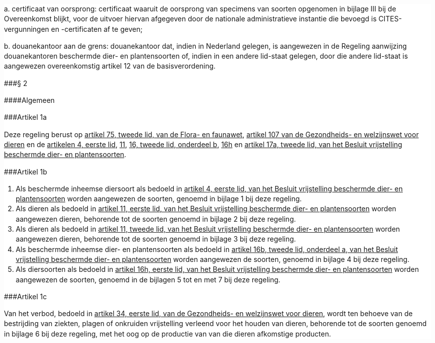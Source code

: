 a.  certificaat van oorsprong: certificaat waaruit de oorsprong van specimens van soorten opgenomen in bijlage III bij de Overeenkomst blijkt, voor de uitvoer hiervan afgegeven door de nationale administratieve instantie die bevoegd is CITES-vergunningen en -certificaten af te geven;  

b.  douanekantoor aan de grens: douanekantoor dat, indien in Nederland gelegen, is aangewezen in de Regeling aanwijzing douanekantoren beschermde dier- en plantensoorten of, indien in een andere lid-staat gelegen, door die andere lid-staat is aangewezen overeenkomstig artikel 12 van de basisverordening.     

###§ 2 

####Algemeen 

###Artikel 1a 

Deze regeling berust op [artikel 75, tweede lid, van de Flora- en faunawet](../../../../../../../../../../../wet/flora-/en/faunawet/BWBR0009640/README.md), [artikel 107 van de Gezondheids- en welzijnswet voor dieren](../../../../../../../../../../../wet/gezondheids-/en/welzijnswet/voor/dieren/BWBR0005662/README.md) en de [artikelen 4, eerste lid](../../../../../../../../../../../AMvB/besluit/vrijstelling/beschermde/dier-/en/plantensoorten/BWBR0011853/README.md), [11](../../../../../../../../../../../AMvB/besluit/vrijstelling/beschermde/dier-/en/plantensoorten/BWBR0011853/README.md), [16, tweede lid, onderdeel b](../../../../../../../../../../../AMvB/besluit/vrijstelling/beschermde/dier-/en/plantensoorten/BWBR0011853/README.md), [16h](../../../../../../../../../../../AMvB/besluit/vrijstelling/beschermde/dier-/en/plantensoorten/BWBR0011853/README.md) en [artikel 17a, tweede lid, van het Besluit vrijstelling beschermde dier- en plantensoorten](../../../../../../../../../../../AMvB/besluit/vrijstelling/beschermde/dier-/en/plantensoorten/BWBR0011853/README.md). 

###Artikel 1b 

1.  Als beschermde inheemse diersoort als bedoeld in [artikel 4, eerste lid, van het Besluit vrijstelling beschermde dier- en plantensoorten](../../../../../../../../../../../AMvB/besluit/vrijstelling/beschermde/dier-/en/plantensoorten/BWBR0011853/README.md) worden aangewezen de soorten, genoemd in bijlage 1 bij deze regeling.   
2.  Als dieren als bedoeld in [artikel 11, eerste lid, van het Besluit vrijstelling beschermde dier- en plantensoorten](../../../../../../../../../../../AMvB/besluit/vrijstelling/beschermde/dier-/en/plantensoorten/BWBR0011853/README.md) worden aangewezen dieren, behorende tot de soorten genoemd in bijlage 2 bij deze regeling.   
3.  Als dieren als bedoeld in [artikel 11, tweede lid, van het Besluit vrijstelling beschermde dier- en plantensoorten](../../../../../../../../../../../AMvB/besluit/vrijstelling/beschermde/dier-/en/plantensoorten/BWBR0011853/README.md) worden aangewezen dieren, behorende tot de soorten genoemd in bijlage 3 bij deze regeling.   
4.  Als beschermde inheemse dier- en plantensoorten als bedoeld in [artikel 16b, tweede lid, onderdeel a, van het Besluit vrijstelling beschermde dier- en plantensoorten](../../../../../../../../../../../AMvB/besluit/vrijstelling/beschermde/dier-/en/plantensoorten/BWBR0011853/README.md) worden aangewezen de soorten, genoemd in bijlage 4 bij deze regeling.   
5.  Als diersoorten als bedoeld in [artikel 16h, eerste lid, van het Besluit vrijstelling beschermde dier- en plantensoorten](../../../../../../../../../../../AMvB/besluit/vrijstelling/beschermde/dier-/en/plantensoorten/BWBR0011853/README.md) worden aangewezen de soorten, genoemd in de bijlagen 5 tot en met 7 bij deze regeling.  

###Artikel 1c 

Van het verbod, bedoeld in [artikel 34, eerste lid, van de Gezondheids- en welzijnswet voor dieren](../../../../../../../../../../../wet/gezondheids-/en/welzijnswet/voor/dieren/BWBR0005662/README.md), wordt ten behoeve van de bestrijding van ziekten, plagen of onkruiden vrijstelling verleend voor het houden van dieren, behorende tot de soorten genoemd in bijlage 6 bij deze regeling, met het oog op de productie van van die dieren afkomstige producten. 
